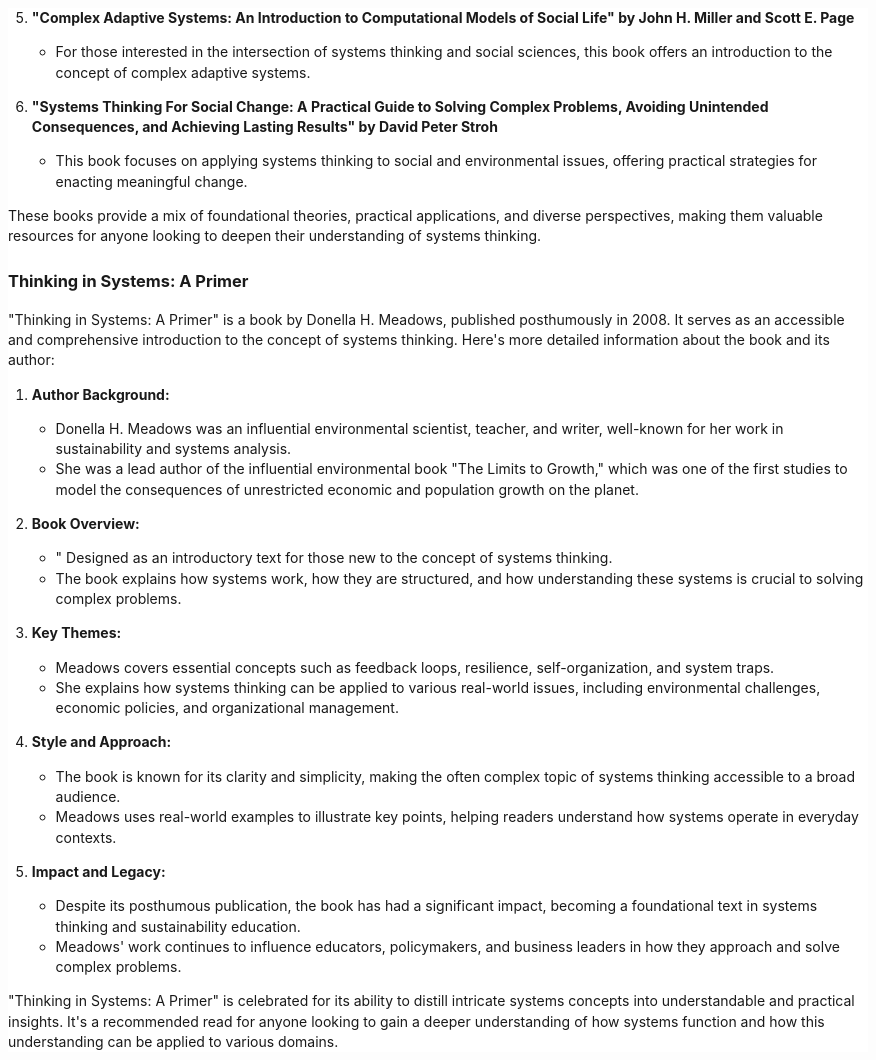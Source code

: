 5. **"Complex Adaptive Systems: An Introduction to Computational Models of Social Life" by John H. Miller and Scott E. Page**
   - For those interested in the intersection of systems thinking and social sciences, this book offers an introduction to the concept of complex adaptive systems.

6. **"Systems Thinking For Social Change: A Practical Guide to Solving Complex Problems, Avoiding Unintended Consequences, and Achieving Lasting Results" by David Peter Stroh**
   - This book focuses on applying systems thinking to social and environmental issues, offering practical strategies for enacting meaningful change.

These books provide a mix of foundational theories, practical applications, and diverse perspectives, making them valuable resources for anyone looking to deepen their understanding of systems thinking.

### Thinking in Systems: A Primer

"Thinking in Systems: A Primer" is a book by Donella H. Meadows, published posthumously in 2008. It serves as an accessible and comprehensive introduction to the concept of systems thinking. Here's more detailed information about the book and its author:

1. **Author Background:**
   - Donella H. Meadows was an influential environmental scientist, teacher, and writer, well-known for her work in sustainability and systems analysis.
   - She was a lead author of the influential environmental book "The Limits to Growth," which was one of the first studies to model the consequences of unrestricted economic and population growth on the planet.

2. **Book Overview:**
   - " Designed as an introductory text for those new to the concept of systems thinking.
   - The book explains how systems work, how they are structured, and how understanding these systems is crucial to solving complex problems.

3. **Key Themes:**
   - Meadows covers essential concepts such as feedback loops, resilience, self-organization, and system traps.
   - She explains how systems thinking can be applied to various real-world issues, including environmental challenges, economic policies, and organizational management.

4. **Style and Approach:**
   - The book is known for its clarity and simplicity, making the often complex topic of systems thinking accessible to a broad audience.
   - Meadows uses real-world examples to illustrate key points, helping readers understand how systems operate in everyday contexts.

5. **Impact and Legacy:**
   - Despite its posthumous publication, the book has had a significant impact, becoming a foundational text in systems thinking and sustainability education.
   - Meadows' work continues to influence educators, policymakers, and business leaders in how they approach and solve complex problems.

"Thinking in Systems: A Primer" is celebrated for its ability to distill intricate systems concepts into understandable and practical insights. It's a recommended read for anyone looking to gain a deeper understanding of how systems function and how this understanding can be applied to various domains.
